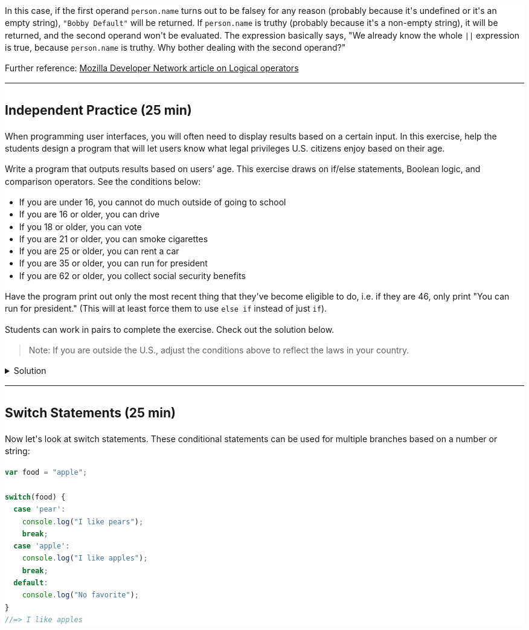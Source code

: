 In this case, if the first operand `person.name` turns out to be falsey for any reason (probably because it's undefined or it's an empty string), `"Bobby Default"` will be returned. If `person.name` is truthy (probably because it's a non-empty string), it will be returned, and the second operand won't be evaluated. The expression basically says, "We already know the whole `||` expression is true, because `person.name` is truthy. Why bother dealing with the second operand?"

Further reference: [Mozilla Developer Network article on Logical operators](https://developer.mozilla.org/en-US/docs/Web/JavaScript/Reference/Operators/Logical_Operators)


---

<a name="practice1"></a>
## Independent Practice (25 min)

When programming user interfaces, you will often need to display results based on a certain input. In this exercise, help the students design a program that will let users know what legal privileges U.S. citizens enjoy based on their age.

Write a program that outputs results based on users’ age. This exercise draws on if/else statements, Boolean logic, and comparison operators. See the conditions below:

- If you are under 16, you cannot do much outside of going to school
- If you are 16 or older, you can drive
- If you 18 or older, you can vote
- If you are 21 or older, you can smoke cigarettes
- If you are 25 or older, you can rent a car
- If you are 35 or older, you can run for president
- If you are 62 or older, you collect social security benefits

Have the program print out only the most recent thing that they've become eligible to do, i.e. if they are 46, only print "You can run for president." (This will at least force them to use `else if` instead of just `if`).

Students can work in pairs to complete the exercise. Check out the solution below.

>Note: If you are outside the U.S., adjust the conditions above to reflect the laws in your country.


<details><summary>Solution</summary></details>

---
<a name="codealong4"></a>
## Switch Statements (25 min)

Now let's look at switch statements. These conditional statements can be used for multiple branches based on a number or string:

```javascript
var food = "apple";

switch(food) {
  case 'pear':
    console.log("I like pears");
    break;
  case 'apple':
    console.log("I like apples");
    break;
  default:
    console.log("No favorite");
}
//=> I like apples
```
